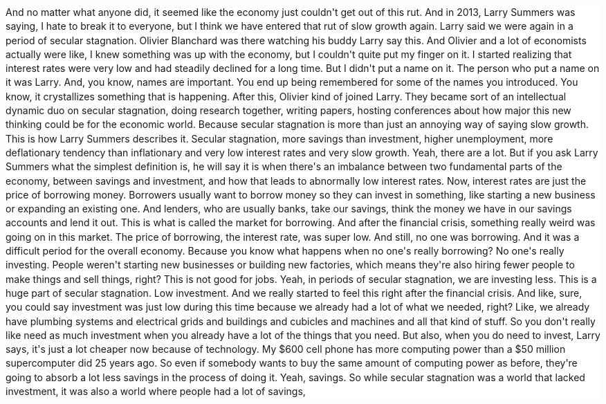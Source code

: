 And no matter what anyone did, it seemed like the economy just couldn't get out of this rut.
And in 2013, Larry Summers was saying, I hate to break it to everyone,
but I think we have entered that rut of slow growth again.
Larry said we were again in a period of secular stagnation.
Olivier Blanchard was there watching his buddy Larry say this.
And Olivier and a lot of economists actually were like,
I knew something was up with the economy,
but I couldn't quite put my finger on it.
I started realizing that interest rates were very low
and had steadily declined for a long time.
But I didn't put a name on it.
The person who put a name on it was Larry.
And, you know, names are important.
You end up being remembered for some of the names you introduced.
You know, it crystallizes something that is happening.
After this, Olivier kind of joined Larry.
They became sort of an intellectual dynamic duo on secular stagnation,
doing research together, writing papers,
hosting conferences about how major this new thinking could be for the economic world.
Because secular stagnation is more than just an annoying way of saying slow growth.
This is how Larry Summers describes it.
Secular stagnation, more savings than investment, higher unemployment,
more deflationary tendency than inflationary
and very low interest rates and very slow growth.
Yeah, there are a lot.
But if you ask Larry Summers what the simplest definition is,
he will say it is when there's an imbalance
between two fundamental parts of the economy,
between savings and investment,
and how that leads to abnormally low interest rates.
Now, interest rates are just the price of borrowing money.
Borrowers usually want to borrow money so they can invest in something,
like starting a new business or expanding an existing one.
And lenders, who are usually banks, take our savings,
think the money we have in our savings accounts and lend it out.
This is what is called the market for borrowing.
And after the financial crisis, something really weird was going on in this market.
The price of borrowing, the interest rate, was super low.
And still, no one was borrowing.
And it was a difficult period for the overall economy.
Because you know what happens when no one's really borrowing?
No one's really investing.
People weren't starting new businesses or building new factories,
which means they're also hiring fewer people to make things and sell things, right?
This is not good for jobs.
Yeah, in periods of secular stagnation, we are investing less.
This is a huge part of secular stagnation.
Low investment.
And we really started to feel this right after the financial crisis.
And like, sure, you could say investment was just low during this time
because we already had a lot of what we needed, right?
Like, we already have plumbing systems and electrical grids and buildings
and cubicles and machines and all that kind of stuff.
So you don't really like need as much investment
when you already have a lot of the things that you need.
But also, when you do need to invest, Larry says,
it's just a lot cheaper now because of technology.
My $600 cell phone has more computing power
than a $50 million supercomputer did 25 years ago.
So even if somebody wants to buy the same amount of computing power as before,
they're going to absorb a lot less savings in the process of doing it.
Yeah, savings.
So while secular stagnation was a world that lacked investment,
it was also a world where people had a lot of savings,